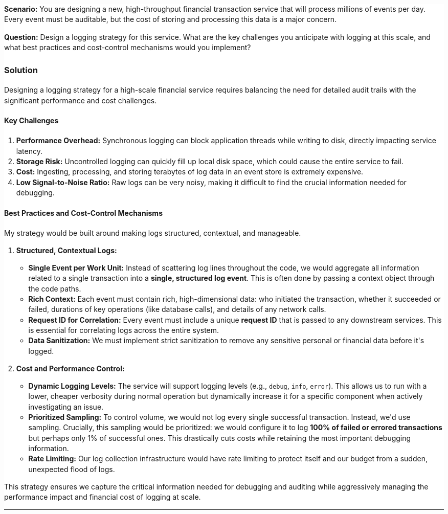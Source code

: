**Scenario:** You are designing a new, high-throughput financial transaction service that will process millions of events per day. Every event must be auditable, but the cost of storing and processing this data is a major concern.

**Question:** Design a logging strategy for this service. What are the key challenges you anticipate with logging at this scale, and what best practices and cost-control mechanisms would you implement?

### Solution

Designing a logging strategy for a high-scale financial service requires balancing the need for detailed audit trails with the significant performance and cost challenges.

#### Key Challenges

1.  **Performance Overhead:** Synchronous logging can block application threads while writing to disk, directly impacting service latency.
2.  **Storage Risk:** Uncontrolled logging can quickly fill up local disk space, which could cause the entire service to fail.
3.  **Cost:** Ingesting, processing, and storing terabytes of log data in an event store is extremely expensive.
4.  **Low Signal-to-Noise Ratio:** Raw logs can be very noisy, making it difficult to find the crucial information needed for debugging.

#### Best Practices and Cost-Control Mechanisms

My strategy would be built around making logs structured, contextual, and manageable.

1.  **Structured, Contextual Logs:**
    * **Single Event per Work Unit:** Instead of scattering log lines throughout the code, we would aggregate all information related to a single transaction into a **single, structured log event**. This is often done by passing a context object through the code paths.
    * **Rich Context:** Each event must contain rich, high-dimensional data: who initiated the transaction, whether it succeeded or failed, durations of key operations (like database calls), and details of any network calls.
    * **Request ID for Correlation:** Every event must include a unique **request ID** that is passed to any downstream services. This is essential for correlating logs across the entire system.
    * **Data Sanitization:** We must implement strict sanitization to remove any sensitive personal or financial data before it's logged.

2.  **Cost and Performance Control:**
    * **Dynamic Logging Levels:** The service will support logging levels (e.g., `debug`, `info`, `error`). This allows us to run with a lower, cheaper verbosity during normal operation but dynamically increase it for a specific component when actively investigating an issue.
    * **Prioritized Sampling:** To control volume, we would not log every single successful transaction. Instead, we'd use sampling. Crucially, this sampling would be prioritized: we would configure it to log **100% of failed or errored transactions** but perhaps only 1% of successful ones. This drastically cuts costs while retaining the most important debugging information.
    * **Rate Limiting:** Our log collection infrastructure would have rate limiting to protect itself and our budget from a sudden, unexpected flood of logs.

This strategy ensures we capture the critical information needed for debugging and auditing while aggressively managing the performance impact and financial cost of logging at scale.

---